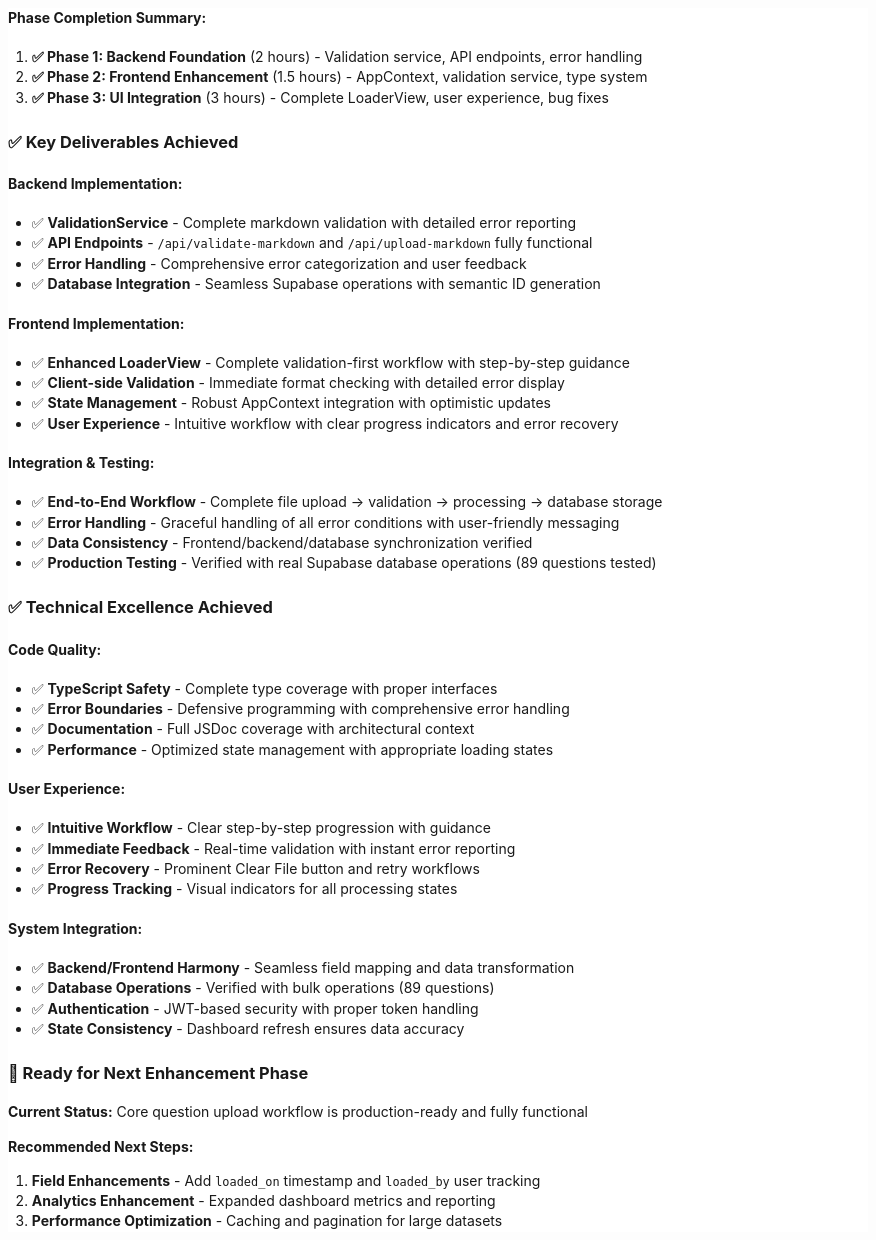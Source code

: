 #### **Phase Completion Summary:**
1. **✅ Phase 1: Backend Foundation** (2 hours) - Validation service, API endpoints, error handling
2. **✅ Phase 2: Frontend Enhancement** (1.5 hours) - AppContext, validation service, type system
3. **✅ Phase 3: UI Integration** (3 hours) - Complete LoaderView, user experience, bug fixes

### **✅ Key Deliverables Achieved**

#### **Backend Implementation:**
- ✅ **ValidationService** - Complete markdown validation with detailed error reporting
- ✅ **API Endpoints** - `/api/validate-markdown` and `/api/upload-markdown` fully functional
- ✅ **Error Handling** - Comprehensive error categorization and user feedback
- ✅ **Database Integration** - Seamless Supabase operations with semantic ID generation

#### **Frontend Implementation:**
- ✅ **Enhanced LoaderView** - Complete validation-first workflow with step-by-step guidance
- ✅ **Client-side Validation** - Immediate format checking with detailed error display
- ✅ **State Management** - Robust AppContext integration with optimistic updates
- ✅ **User Experience** - Intuitive workflow with clear progress indicators and error recovery

#### **Integration & Testing:**
- ✅ **End-to-End Workflow** - Complete file upload → validation → processing → database storage
- ✅ **Error Handling** - Graceful handling of all error conditions with user-friendly messaging
- ✅ **Data Consistency** - Frontend/backend/database synchronization verified
- ✅ **Production Testing** - Verified with real Supabase database operations (89 questions tested)

### **✅ Technical Excellence Achieved**

#### **Code Quality:**
- ✅ **TypeScript Safety** - Complete type coverage with proper interfaces
- ✅ **Error Boundaries** - Defensive programming with comprehensive error handling
- ✅ **Documentation** - Full JSDoc coverage with architectural context
- ✅ **Performance** - Optimized state management with appropriate loading states

#### **User Experience:**
- ✅ **Intuitive Workflow** - Clear step-by-step progression with guidance
- ✅ **Immediate Feedback** - Real-time validation with instant error reporting
- ✅ **Error Recovery** - Prominent Clear File button and retry workflows
- ✅ **Progress Tracking** - Visual indicators for all processing states

#### **System Integration:**
- ✅ **Backend/Frontend Harmony** - Seamless field mapping and data transformation
- ✅ **Database Operations** - Verified with bulk operations (89 questions)
- ✅ **Authentication** - JWT-based security with proper token handling
- ✅ **State Consistency** - Dashboard refresh ensures data accuracy

### **🚀 Ready for Next Enhancement Phase**

**Current Status:** Core question upload workflow is production-ready and fully functional

**Recommended Next Steps:**
1. **Field Enhancements** - Add `loaded_on` timestamp and `loaded_by` user tracking
2. **Analytics Enhancement** - Expanded dashboard metrics and reporting
3. **Performance Optimization** - Caching and pagination for large datasets
